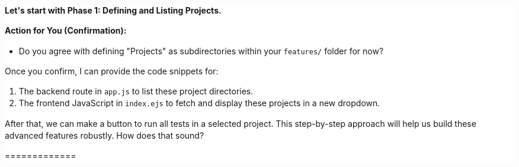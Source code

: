 **Let's start with Phase 1: Defining and Listing Projects.**

**Action for You (Confirmation):**

- Do you agree with defining "Projects" as subdirectories within your `features/` folder for now?

Once you confirm, I can provide the code snippets for:

1.  The backend route in `app.js` to list these project directories.
2.  The frontend JavaScript in `index.ejs` to fetch and display these projects in a new dropdown.

After that, we can make a button to run all tests in a selected project. This step-by-step approach will help us build these advanced features robustly. How does that sound?

=============
